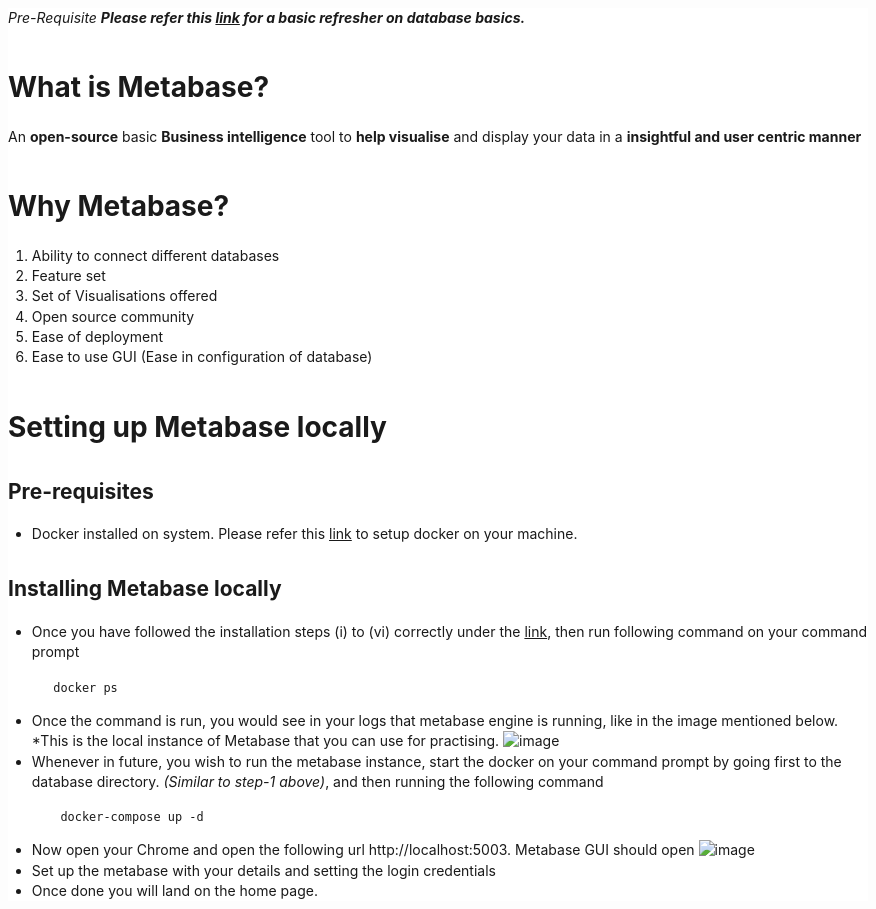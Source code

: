 _Pre-Requisite_ *__Please refer this [link](https://www.metabase.com/docs/latest/users-guide/02-database-basics.html) for a basic refresher on database basics.__*

# What is Metabase?

An **open-source** basic **Business intelligence** tool to **help visualise** and display your data in a **insightful and user centric manner**

# Why Metabase?

1. Ability to connect different databases
2. Feature set
3. Set of Visualisations offered
4. Open source community
5. Ease of deployment
6. Ease to use GUI (Ease in configuration of database)

# Setting up Metabase locally

## Pre-requisites 

- Docker installed on system. Please refer this [link](https://github.com/Samagra-Development/X-Series/blob/main/X1/InstallationGuide.md) to setup docker on your machine.

## Installing Metabase locally

- Once you have followed the installation steps (i) to (vi) correctly under the [link](https://github.com/Samagra-Development/X-Series/blob/main/X1/InstallationGuide.md), then run following command on your command prompt  
   ```txt
      docker ps
   ```
- Once the command is run, you would see in your logs that metabase engine is running, like in the image mentioned below. *This is the local instance of Metabase that you can use for 
  practising.
  ![image](https://user-images.githubusercontent.com/63345263/132385263-caa9ab07-58e4-48fc-b108-bcd60cb0f793.png)
- Whenever in future, you wish to run the metabase instance, start the docker on your command prompt by going first to the database directory. *(Similar to step-1 above)*, and then running the following
  command
  ```txt
      docker-compose up -d
   ```
- Now open your Chrome and open the following url http://localhost:5003. Metabase GUI should open
  ![image](https://user-images.githubusercontent.com/63345263/132385539-0571631f-04e3-4246-be29-467cab1ce041.png)
-  Set up the metabase with your details and setting the login credentials
-  Once done you will land on the home page.
